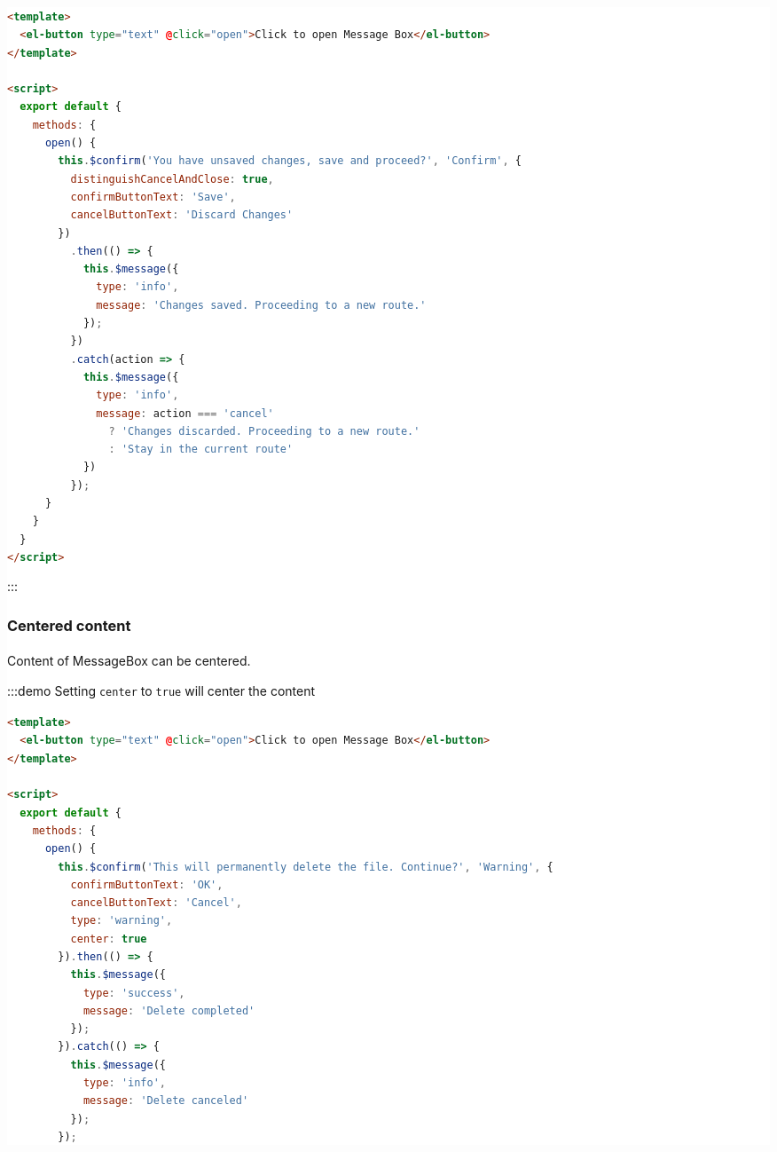 ```html
<template>
  <el-button type="text" @click="open">Click to open Message Box</el-button>
</template>

<script>
  export default {
    methods: {
      open() {
        this.$confirm('You have unsaved changes, save and proceed?', 'Confirm', {
          distinguishCancelAndClose: true,
          confirmButtonText: 'Save',
          cancelButtonText: 'Discard Changes'
        })
          .then(() => {
            this.$message({
              type: 'info',
              message: 'Changes saved. Proceeding to a new route.'
            });
          })
          .catch(action => {
            this.$message({
              type: 'info',
              message: action === 'cancel'
                ? 'Changes discarded. Proceeding to a new route.'
                : 'Stay in the current route'
            })
          });
      }
    }
  }
</script>
```
:::

### Centered content
Content of MessageBox can be centered.

:::demo Setting `center` to `true` will center the content

```html
<template>
  <el-button type="text" @click="open">Click to open Message Box</el-button>
</template>

<script>
  export default {
    methods: {
      open() {
        this.$confirm('This will permanently delete the file. Continue?', 'Warning', {
          confirmButtonText: 'OK',
          cancelButtonText: 'Cancel',
          type: 'warning',
          center: true
        }).then(() => {
          this.$message({
            type: 'success',
            message: 'Delete completed'
          });
        }).catch(() => {
          this.$message({
            type: 'info',
            message: 'Delete canceled'
          });
        });
```